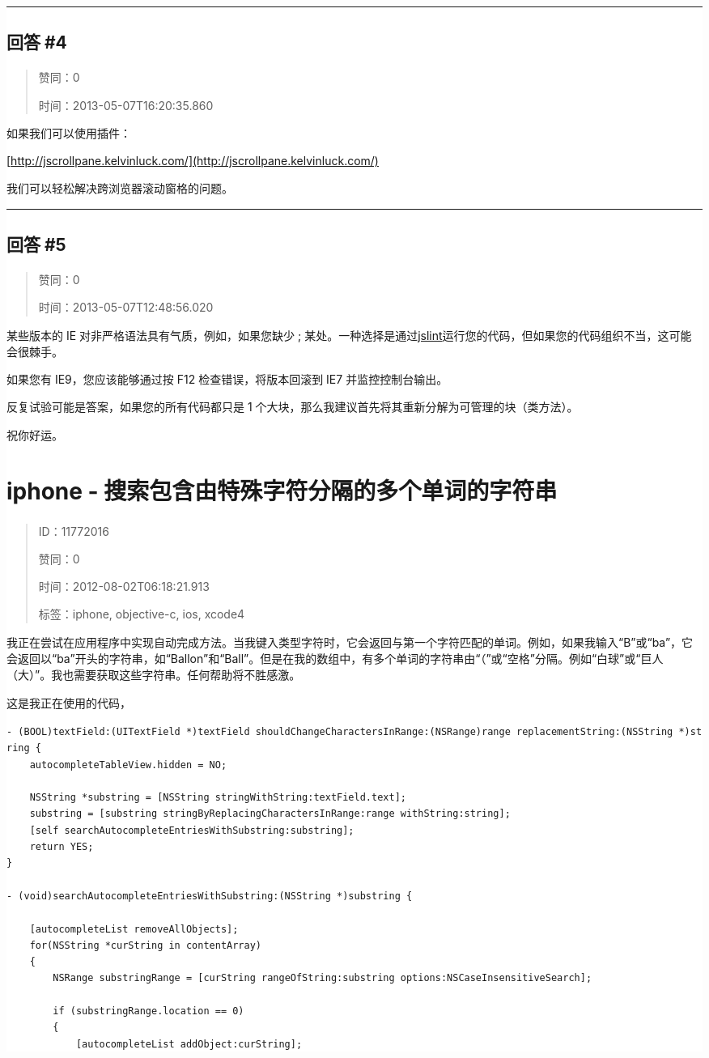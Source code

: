 * * *

## 回答 #4

> 赞同：0
> 
> 时间：2013-05-07T16:20:35.860

如果我们可以使用插件：

[http://jscrollpane.kelvinluck.com/](http://jscrollpane.kelvinluck.com/)

我们可以轻松解决跨浏览器滚动窗格的问题。

* * *

## 回答 #5

> 赞同：0
> 
> 时间：2013-05-07T12:48:56.020

某些版本的 IE 对非严格语法具有气质，例如，如果您缺少 ; 某处。一种选择是通过[jslint](http://www.jslint.com/)运行您的代码，但如果您的代码组织不当，这可能会很棘手。

如果您有 IE9，您应该能够通过按 F12 检查错误，将版本回滚到 IE7 并监控控制台输出。

反复试验可能是答案，如果您的所有代码都只是 1 个大块，那么我建议首先将其重新分解为可管理的块（类方法）。

祝你好运。

# iphone - 搜索包含由特殊字符分隔的多个单词的字符串

> ID：11772016
> 
> 赞同：0
> 
> 时间：2012-08-02T06:18:21.913
> 
> 标签：iphone, objective-c, ios, xcode4

我正在尝试在应用程序中实现自动完成方法。当我键入类型字符时，它会返回与第一个字符匹配的单词。例如，如果我输入“B”或“ba”，它会返回以“ba”开头的字符串，如“Ballon”和“Ball”。但是在我的数组中，有多个单词的字符串由“（”或“空格”分隔。例如“白球”或“巨人（大）”。我也需要获取这些字符串。任何帮助将不胜感激。

这是我正在使用的代码，

```
- (BOOL)textField:(UITextField *)textField shouldChangeCharactersInRange:(NSRange)range replacementString:(NSString *)string {
    autocompleteTableView.hidden = NO;

    NSString *substring = [NSString stringWithString:textField.text];
    substring = [substring stringByReplacingCharactersInRange:range withString:string];
    [self searchAutocompleteEntriesWithSubstring:substring];
    return YES;
}

- (void)searchAutocompleteEntriesWithSubstring:(NSString *)substring {

    [autocompleteList removeAllObjects];
    for(NSString *curString in contentArray)
    {
        NSRange substringRange = [curString rangeOfString:substring options:NSCaseInsensitiveSearch];

        if (substringRange.location == 0)
        {
            [autocompleteList addObject:curString];
```